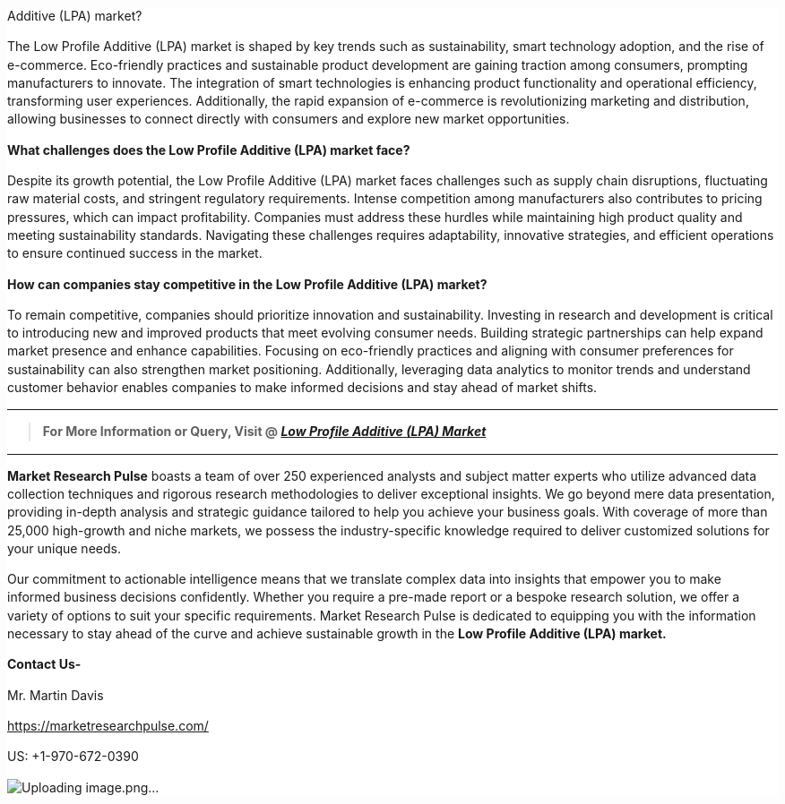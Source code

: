 Additive (LPA) market?</strong></p><p>The Low Profile Additive (LPA) market is shaped by key trends such as sustainability, smart technology adoption, and the rise of e-commerce. Eco-friendly practices and sustainable product development are gaining traction among consumers, prompting manufacturers to innovate. The integration of smart technologies is enhancing product functionality and operational efficiency, transforming user experiences. Additionally, the rapid expansion of e-commerce is revolutionizing marketing and distribution, allowing businesses to connect directly with consumers and explore new market opportunities.</p><p><strong>What challenges does the Low Profile Additive (LPA) market face?</strong></p><p>Despite its growth potential, the Low Profile Additive (LPA) market faces challenges such as supply chain disruptions, fluctuating raw material costs, and stringent regulatory requirements. Intense competition among manufacturers also contributes to pricing pressures, which can impact profitability. Companies must address these hurdles while maintaining high product quality and meeting sustainability standards. Navigating these challenges requires adaptability, innovative strategies, and efficient operations to ensure continued success in the market.</p><p><strong>How can companies stay competitive in the Low Profile Additive (LPA) market?</strong></p><p>To remain competitive, companies should prioritize innovation and sustainability. Investing in research and development is critical to introducing new and improved products that meet evolving consumer needs. Building strategic partnerships can help expand market presence and enhance capabilities. Focusing on eco-friendly practices and aligning with consumer preferences for sustainability can also strengthen market positioning. Additionally, leveraging data analytics to monitor trends and understand customer behavior enables companies to make informed decisions and stay ahead of market shifts.</p><hr /><blockquote><p><strong>For More Information or Query, Visit @&nbsp;<em><a href="https://marketresearchpulse.com/report/47338/low-profile-additive-lpa-market?utm_source=Linkedin&utm_medium=0117">Low Profile Additive (LPA) Market</a></em></strong></p></blockquote><hr /><p><strong>Market Research Pulse</strong> boasts a team of over 250 experienced analysts and subject matter experts who utilize advanced data collection techniques and rigorous research methodologies to deliver exceptional insights. We go beyond mere data presentation, providing in-depth analysis and strategic guidance tailored to help you achieve your business goals. With coverage of more than 25,000 high-growth and niche markets, we possess the industry-specific knowledge required to deliver customized solutions for your unique needs.</p><p>Our commitment to actionable intelligence means that we translate complex data into insights that empower you to make informed business decisions confidently. Whether you require a pre-made report or a bespoke research solution, we offer a variety of options to suit your specific requirements. Market Research Pulse is dedicated to equipping you with the information necessary to stay ahead of the curve and achieve sustainable growth in the <strong>Low Profile Additive (LPA) market.</strong></p><p><strong>Contact Us-</strong></p><p>Mr. Martin Davis</p><p>https://marketresearchpulse.com/</p><p>US: +1-970-672-0390</p>
![Uploading image.png…]()
